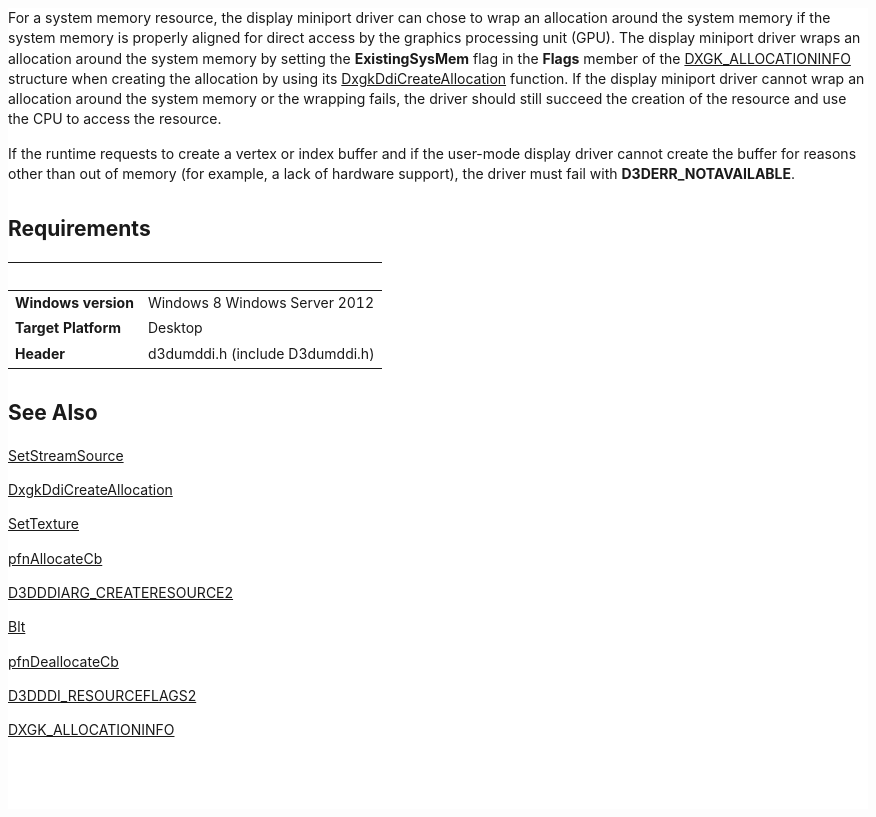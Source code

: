 For a system memory resource, the display miniport driver can chose to wrap an allocation around the system memory if the system memory is properly aligned for direct access by the graphics processing unit (GPU). The display miniport driver wraps an allocation around the system memory by setting the <b>ExistingSysMem</b>  flag in the <b>Flags</b> member of the <a href="..\d3dkmddi\ns-d3dkmddi-_dxgk_allocationinfo.md">DXGK_ALLOCATIONINFO</a> structure when creating the allocation by using its <a href="..\d3dkmddi\nc-d3dkmddi-dxgkddi_createallocation.md">DxgkDdiCreateAllocation</a> function. If the display miniport driver cannot wrap an allocation around the system memory or the wrapping fails, the driver should still succeed the creation of the resource and use the CPU to access the resource.

If the runtime requests to create a vertex or index buffer and if the user-mode display driver cannot create the buffer for reasons other than out of memory (for example, a lack of hardware support), the driver must fail with <b>D3DERR_NOTAVAILABLE</b>.

## Requirements
| &nbsp; | &nbsp; |
| ---- |:---- |
| **Windows version** | Windows 8 Windows Server 2012 |
| **Target Platform** | Desktop |
| **Header** | d3dumddi.h (include D3dumddi.h) |

## See Also

<a href="..\d3dumddi\nc-d3dumddi-pfnd3dddi_setstreamsource.md">SetStreamSource</a>



<a href="..\d3dkmddi\nc-d3dkmddi-dxgkddi_createallocation.md">DxgkDdiCreateAllocation</a>



<a href="..\d3dumddi\nc-d3dumddi-pfnd3dddi_settexture.md">SetTexture</a>



<a href="..\d3dumddi\nc-d3dumddi-pfnd3dddi_allocatecb.md">pfnAllocateCb</a>



<a href="..\d3dukmdt\ns-d3dukmdt-_d3dddiarg_createresource2.md">D3DDDIARG_CREATERESOURCE2</a>



<a href="..\d3dumddi\nc-d3dumddi-pfnd3dddi_blt.md">Blt</a>



<a href="..\d3dumddi\nc-d3dumddi-pfnd3dddi_deallocatecb.md">pfnDeallocateCb</a>



<a href="..\d3dukmdt\ns-d3dukmdt-_d3dddi_resourceflags2.md">D3DDDI_RESOURCEFLAGS2</a>



<a href="..\d3dkmddi\ns-d3dkmddi-_dxgk_allocationinfo.md">DXGK_ALLOCATIONINFO</a>



 

 